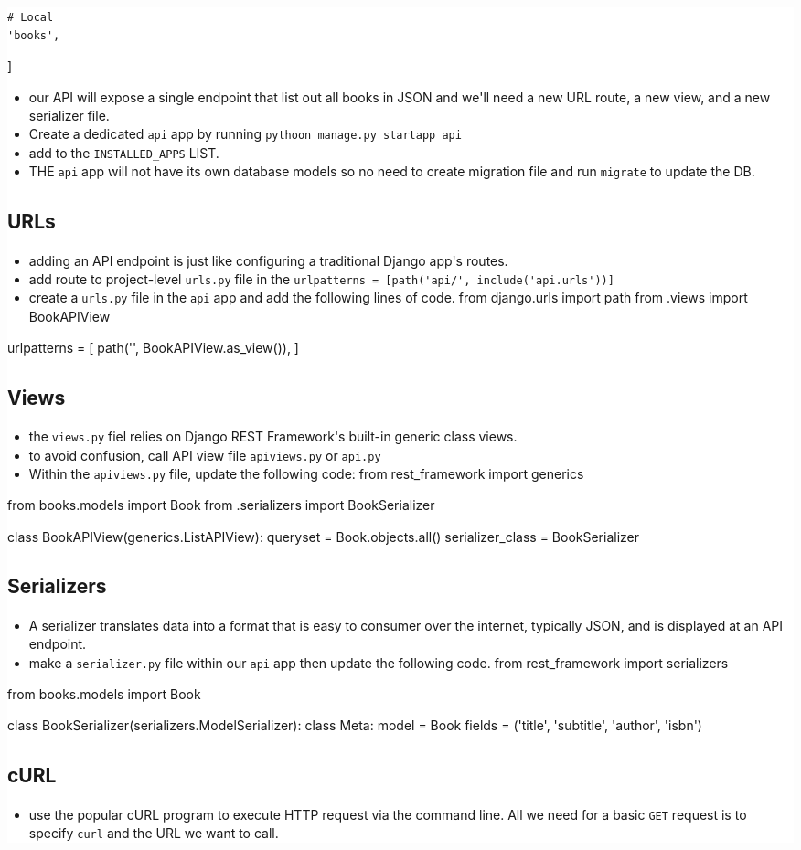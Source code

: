    # Local
    'books',
]
- our API will expose a single endpoint that list out all books in JSON and we'll need a new URL route, a new view, and a new serializer file.
- Create a dedicated `api` app by running `pythoon manage.py startapp api`
- add to the `INSTALLED_APPS` LIST.
- THE `api` app will not have its own database models so no need to create migration file and run `migrate` to update the DB.

## URLs

- adding an API endpoint is just like configuring a traditional Django app's routes.
- add route to project-level `urls.py` file in the `urlpatterns = [path('api/', include('api.urls'))]`
- create a `urls.py` file in the `api` app and add the following lines of code.
from django.urls import path
from .views import BookAPIView

urlpatterns = [
    path('', BookAPIView.as_view()),
]

## Views

- the `views.py` fiel relies on Django REST Framework's built-in generic class views.
- to avoid confusion, call API view file `apiviews.py` or `api.py`
- Within the `apiviews.py` file, update the following code:
from rest_framework import generics

from books.models import Book
from .serializers import BookSerializer


class BookAPIView(generics.ListAPIView):
    queryset = Book.objects.all()
    serializer_class = BookSerializer

## Serializers

- A serializer translates data into a format that is easy to consumer over the internet, typically JSON, and is displayed at an API endpoint.
- make a `serializer.py` file within our `api` app then update the following code.
from rest_framework import serializers

from books.models import Book


class BookSerializer(serializers.ModelSerializer):
    class Meta:
        model = Book
        fields = ('title', 'subtitle', 'author', 'isbn')

## cURL

- use the popular cURL program to execute HTTP request via the command line. All we need for a basic `GET` request is to specify `curl` and the URL we want to call.

